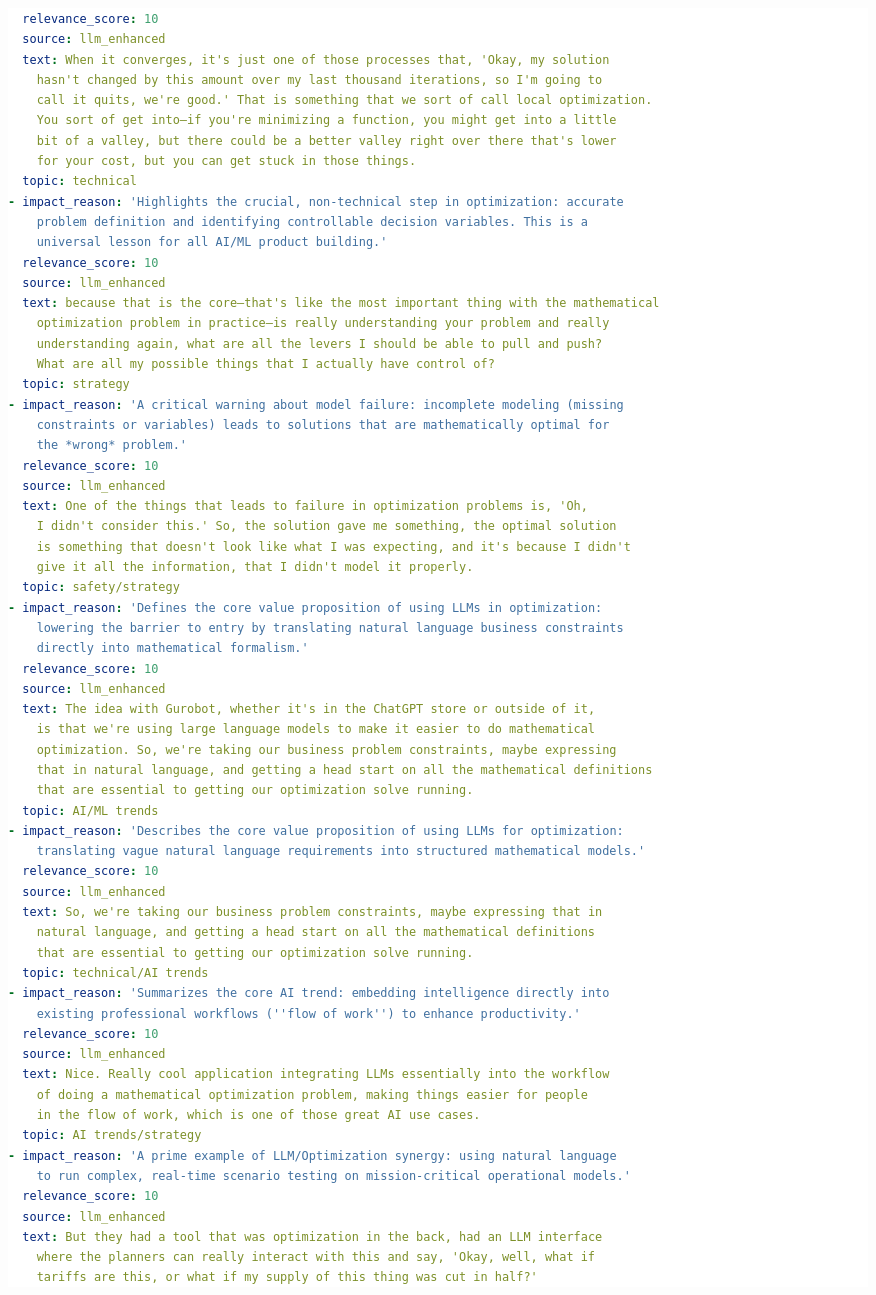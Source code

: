```yaml
  relevance_score: 10
  source: llm_enhanced
  text: When it converges, it's just one of those processes that, 'Okay, my solution
    hasn't changed by this amount over my last thousand iterations, so I'm going to
    call it quits, we're good.' That is something that we sort of call local optimization.
    You sort of get into—if you're minimizing a function, you might get into a little
    bit of a valley, but there could be a better valley right over there that's lower
    for your cost, but you can get stuck in those things.
  topic: technical
- impact_reason: 'Highlights the crucial, non-technical step in optimization: accurate
    problem definition and identifying controllable decision variables. This is a
    universal lesson for all AI/ML product building.'
  relevance_score: 10
  source: llm_enhanced
  text: because that is the core—that's like the most important thing with the mathematical
    optimization problem in practice—is really understanding your problem and really
    understanding again, what are all the levers I should be able to pull and push?
    What are all my possible things that I actually have control of?
  topic: strategy
- impact_reason: 'A critical warning about model failure: incomplete modeling (missing
    constraints or variables) leads to solutions that are mathematically optimal for
    the *wrong* problem.'
  relevance_score: 10
  source: llm_enhanced
  text: One of the things that leads to failure in optimization problems is, 'Oh,
    I didn't consider this.' So, the solution gave me something, the optimal solution
    is something that doesn't look like what I was expecting, and it's because I didn't
    give it all the information, that I didn't model it properly.
  topic: safety/strategy
- impact_reason: 'Defines the core value proposition of using LLMs in optimization:
    lowering the barrier to entry by translating natural language business constraints
    directly into mathematical formalism.'
  relevance_score: 10
  source: llm_enhanced
  text: The idea with Gurobot, whether it's in the ChatGPT store or outside of it,
    is that we're using large language models to make it easier to do mathematical
    optimization. So, we're taking our business problem constraints, maybe expressing
    that in natural language, and getting a head start on all the mathematical definitions
    that are essential to getting our optimization solve running.
  topic: AI/ML trends
- impact_reason: 'Describes the core value proposition of using LLMs for optimization:
    translating vague natural language requirements into structured mathematical models.'
  relevance_score: 10
  source: llm_enhanced
  text: So, we're taking our business problem constraints, maybe expressing that in
    natural language, and getting a head start on all the mathematical definitions
    that are essential to getting our optimization solve running.
  topic: technical/AI trends
- impact_reason: 'Summarizes the core AI trend: embedding intelligence directly into
    existing professional workflows (''flow of work'') to enhance productivity.'
  relevance_score: 10
  source: llm_enhanced
  text: Nice. Really cool application integrating LLMs essentially into the workflow
    of doing a mathematical optimization problem, making things easier for people
    in the flow of work, which is one of those great AI use cases.
  topic: AI trends/strategy
- impact_reason: 'A prime example of LLM/Optimization synergy: using natural language
    to run complex, real-time scenario testing on mission-critical operational models.'
  relevance_score: 10
  source: llm_enhanced
  text: But they had a tool that was optimization in the back, had an LLM interface
    where the planners can really interact with this and say, 'Okay, well, what if
    tariffs are this, or what if my supply of this thing was cut in half?'
```